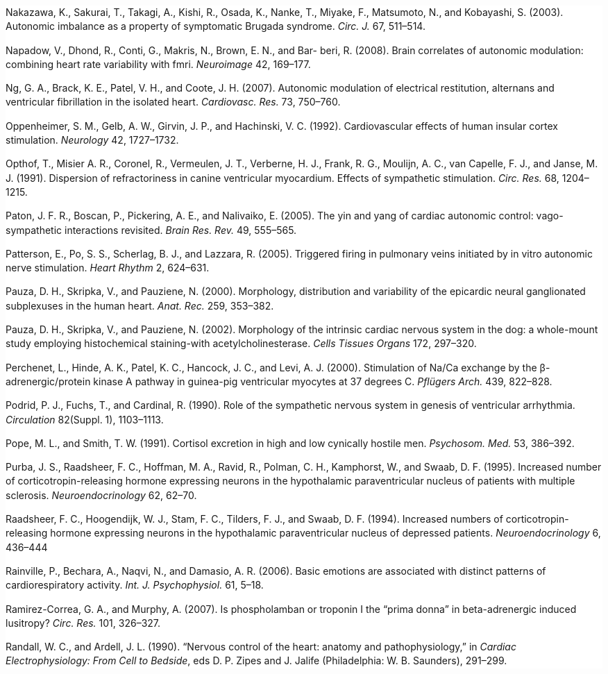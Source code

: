 Nakazawa, K., Sakurai, T., Takagi, A., Kishi, R., Osada, K., Nanke, T., Miyake, F., Matsumoto, N., and Kobayashi, S. (2003). Autonomic imbalance as a property of symptomatic Brugada syndrome. *Circ. J.* 67, 511–514.

Napadow, V., Dhond, R., Conti, G., Makris, N., Brown, E. N., and Bar- beri, R. (2008). Brain correlates of autonomic modulation: combining heart rate variability with fmri. *Neuroimage* 42, 169–177.

Ng, G. A., Brack, K. E., Patel, V. H., and Coote, J. H. (2007). Autonomic modulation of electrical restitution, alternans and ventricular fibrillation in the isolated heart. *Cardiovasc. Res.* 73, 750–760.

Oppenheimer, S. M., Gelb, A. W., Girvin, J. P., and Hachinski, V. C. (1992). Cardiovascular effects of human insular cortex stimulation. *Neurology* 42, 1727–1732.

Opthof, T., Misier A. R., Coronel, R., Vermeulen, J. T., Verberne, H. J., Frank, R. G., Moulijn, A. C., van Capelle, F. J., and Janse, M. J. (1991). Dispersion of refractoriness in canine ventricular myocardium. Effects of sympathetic stimulation. *Circ. Res.* 68, 1204–1215.

Paton, J. F. R., Boscan, P., Pickering, A. E., and Nalivaiko, E. (2005). The yin and yang of cardiac autonomic control: vago-sympathetic interactions revisited. *Brain Res. Rev.* 49, 555–565.

Patterson, E., Po, S. S., Scherlag, B. J., and Lazzara, R. (2005). Triggered firing in pulmonary veins initiated by in vitro autonomic nerve stimulation. *Heart Rhythm* 2, 624–631.

Pauza, D. H., Skripka, V., and Pauziene, N. (2000). Morphology, distribution and variability of the epicardic neural ganglionated subplexuses in the human heart. *Anat. Rec.* 259, 353–382.

Pauza, D. H., Skripka, V., and Pauziene, N. (2002). Morphology of the intrinsic cardiac nervous system in the dog: a whole-mount study employing histochemical staining-with acetylcholinesterase. *Cells Tissues Organs* 172, 297–320.

Perchenet, L., Hinde, A. K., Patel, K. C., Hancock, J. C., and Levi, A. J. (2000). Stimulation of Na/Ca exchange by the β-adrenergic/protein kinase A pathway in guinea-pig ventricular myocytes at 37 degrees C. *Pflügers Arch.* 439, 822–828.

Podrid, P. J., Fuchs, T., and Cardinal, R. (1990). Role of the sympathetic nervous system in genesis of ventricular arrhythmia. *Circulation* 82(Suppl. 1), 1103–1113.

Pope, M. L., and Smith, T. W. (1991). Cortisol excretion in high and low cynically hostile men. *Psychosom. Med.* 53, 386–392.

Purba, J. S., Raadsheer, F. C., Hoffman, M. A., Ravid, R., Polman, C. H., Kamphorst, W., and Swaab, D. F. (1995). Increased number of corticotropin-releasing hormone expressing neurons in the hypothalamic paraventricular nucleus of patients with multiple sclerosis. *Neuroendocrinology* 62, 62–70.

Raadsheer, F. C., Hoogendijk, W. J., Stam, F. C., Tilders, F. J., and Swaab, D. F. (1994). Increased numbers of corticotropin-releasing hormone expressing neurons in the hypothalamic paraventricular nucleus of depressed patients. *Neuroendocrinology* 6, 436–444

Rainville, P., Bechara, A., Naqvi, N., and Damasio, A. R. (2006). Basic emotions are associated with distinct patterns of cardiorespiratory activity. *Int. J. Psychophysiol.* 61, 5–18.

Ramirez-Correa, G. A., and Murphy, A. (2007). Is phospholamban or troponin I the “prima donna” in beta-adrenergic induced lusitropy? *Circ. Res.* 101, 326–327.

Randall, W. C., and Ardell, J. L. (1990). “Nervous control of the heart: anatomy and pathophysiology,” in *Cardiac Electrophysiology: From Cell to Bedside*, eds D. P. Zipes and J. Jalife (Philadelphia: W. B. Saunders), 291–299.
